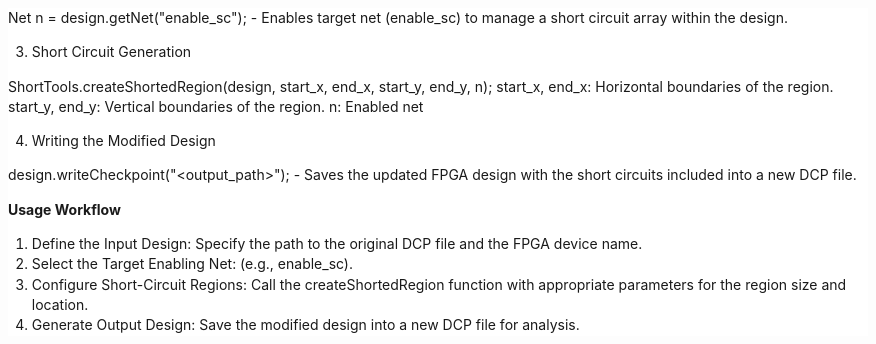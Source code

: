 Net n = design.getNet("enable_sc"); - Enables target net (enable_sc) to manage a short circuit array within the design.


3. Short Circuit Generation

ShortTools.createShortedRegion(design, start_x, end_x, start_y, end_y, n);
start_x, end_x: Horizontal boundaries of the region.
start_y, end_y: Vertical boundaries of the region.
n: Enabled net


4. Writing the Modified Design

design.writeCheckpoint("<output_path>"); - Saves the updated FPGA design with the short circuits included into a new DCP file.

**Usage Workflow**

1. Define the Input Design: Specify the path to the original DCP file and the FPGA device name.
2. Select the Target Enabling Net: (e.g., enable_sc).
3. Configure Short-Circuit Regions: Call the createShortedRegion function with appropriate parameters for the region size and location.
4. Generate Output Design: Save the modified design into a new DCP file for analysis.












